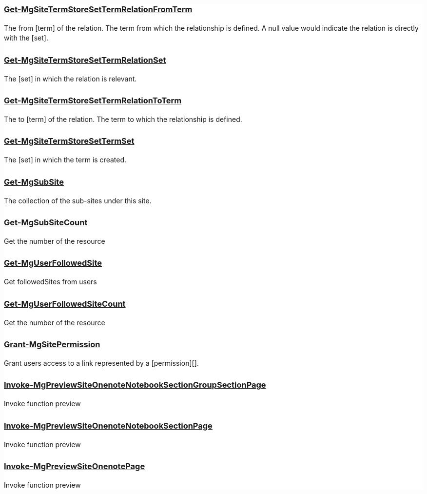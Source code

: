 ### [Get-MgSiteTermStoreSetTermRelationFromTerm](Get-MgSiteTermStoreSetTermRelationFromTerm.md)
The from [term] of the relation.
The term from which the relationship is defined.
A null value would indicate the relation is directly with the [set].

### [Get-MgSiteTermStoreSetTermRelationSet](Get-MgSiteTermStoreSetTermRelationSet.md)
The [set] in which the relation is relevant.

### [Get-MgSiteTermStoreSetTermRelationToTerm](Get-MgSiteTermStoreSetTermRelationToTerm.md)
The to [term] of the relation.
The term to which the relationship is defined.

### [Get-MgSiteTermStoreSetTermSet](Get-MgSiteTermStoreSetTermSet.md)
The [set] in which the term is created.

### [Get-MgSubSite](Get-MgSubSite.md)
The collection of the sub-sites under this site.

### [Get-MgSubSiteCount](Get-MgSubSiteCount.md)
Get the number of the resource

### [Get-MgUserFollowedSite](Get-MgUserFollowedSite.md)
Get followedSites from users

### [Get-MgUserFollowedSiteCount](Get-MgUserFollowedSiteCount.md)
Get the number of the resource

### [Grant-MgSitePermission](Grant-MgSitePermission.md)
Grant users access to a link represented by a [permission][].

### [Invoke-MgPreviewSiteOnenoteNotebookSectionGroupSectionPage](Invoke-MgPreviewSiteOnenoteNotebookSectionGroupSectionPage.md)
Invoke function preview

### [Invoke-MgPreviewSiteOnenoteNotebookSectionPage](Invoke-MgPreviewSiteOnenoteNotebookSectionPage.md)
Invoke function preview

### [Invoke-MgPreviewSiteOnenotePage](Invoke-MgPreviewSiteOnenotePage.md)
Invoke function preview
